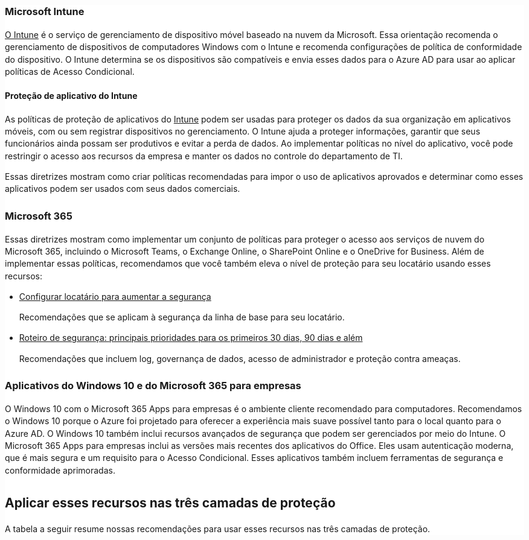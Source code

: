 ### <a name="microsoft-intune"></a>Microsoft Intune

[O Intune](/intune/introduction-intune) é o serviço de gerenciamento de dispositivo móvel baseado na nuvem da Microsoft. Essa orientação recomenda o gerenciamento de dispositivos de computadores Windows com o Intune e recomenda configurações de política de conformidade do dispositivo. O Intune determina se os dispositivos são compatíveis e envia esses dados para o Azure AD para usar ao aplicar políticas de Acesso Condicional.

#### <a name="intune-app-protection"></a>Proteção de aplicativo do Intune

As políticas de proteção de aplicativos do [Intune](/intune/app-protection-policy) podem ser usadas para proteger os dados da sua organização em aplicativos móveis, com ou sem registrar dispositivos no gerenciamento. O Intune ajuda a proteger informações, garantir que seus funcionários ainda possam ser produtivos e evitar a perda de dados. Ao implementar políticas no nível do aplicativo, você pode restringir o acesso aos recursos da empresa e manter os dados no controle do departamento de TI.

Essas diretrizes mostram como criar políticas recomendadas para impor o uso de aplicativos aprovados e determinar como esses aplicativos podem ser usados com seus dados comerciais.

### <a name="microsoft-365"></a>Microsoft 365

Essas diretrizes mostram como implementar um conjunto de políticas para proteger o acesso aos serviços de nuvem do Microsoft 365, incluindo o Microsoft Teams, o Exchange Online, o SharePoint Online e o OneDrive for Business. Além de implementar essas políticas, recomendamos que você também eleva o nível de proteção para seu locatário usando esses recursos:

- [Configurar locatário para aumentar a segurança](tenant-wide-setup-for-increased-security.md)

  Recomendações que se aplicam à segurança da linha de base para seu locatário.

- [Roteiro de segurança: principais prioridades para os primeiros 30 dias, 90 dias e além](security-roadmap.md)

  Recomendações que incluem log, governança de dados, acesso de administrador e proteção contra ameaças.

### <a name="windows-10-and-microsoft-365-apps-for-enterprise"></a>Aplicativos do Windows 10 e do Microsoft 365 para empresas

O Windows 10 com o Microsoft 365 Apps para empresas é o ambiente cliente recomendado para computadores. Recomendamos o Windows 10 porque o Azure foi projetado para oferecer a experiência mais suave possível tanto para o local quanto para o Azure AD. O Windows 10 também inclui recursos avançados de segurança que podem ser gerenciados por meio do Intune. O Microsoft 365 Apps para empresas inclui as versões mais recentes dos aplicativos do Office. Eles usam autenticação moderna, que é mais segura e um requisito para o Acesso Condicional. Esses aplicativos também incluem ferramentas de segurança e conformidade aprimoradas.

## <a name="applying-these-capabilities-across-the-three-tiers-of-protection"></a>Aplicar esses recursos nas três camadas de proteção

A tabela a seguir resume nossas recomendações para usar esses recursos nas três camadas de proteção.
